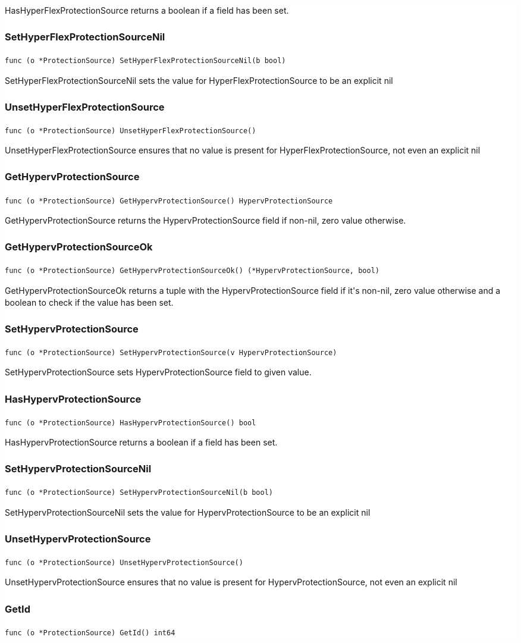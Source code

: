 HasHyperFlexProtectionSource returns a boolean if a field has been set.

### SetHyperFlexProtectionSourceNil

`func (o *ProtectionSource) SetHyperFlexProtectionSourceNil(b bool)`

 SetHyperFlexProtectionSourceNil sets the value for HyperFlexProtectionSource to be an explicit nil

### UnsetHyperFlexProtectionSource
`func (o *ProtectionSource) UnsetHyperFlexProtectionSource()`

UnsetHyperFlexProtectionSource ensures that no value is present for HyperFlexProtectionSource, not even an explicit nil
### GetHypervProtectionSource

`func (o *ProtectionSource) GetHypervProtectionSource() HypervProtectionSource`

GetHypervProtectionSource returns the HypervProtectionSource field if non-nil, zero value otherwise.

### GetHypervProtectionSourceOk

`func (o *ProtectionSource) GetHypervProtectionSourceOk() (*HypervProtectionSource, bool)`

GetHypervProtectionSourceOk returns a tuple with the HypervProtectionSource field if it's non-nil, zero value otherwise
and a boolean to check if the value has been set.

### SetHypervProtectionSource

`func (o *ProtectionSource) SetHypervProtectionSource(v HypervProtectionSource)`

SetHypervProtectionSource sets HypervProtectionSource field to given value.

### HasHypervProtectionSource

`func (o *ProtectionSource) HasHypervProtectionSource() bool`

HasHypervProtectionSource returns a boolean if a field has been set.

### SetHypervProtectionSourceNil

`func (o *ProtectionSource) SetHypervProtectionSourceNil(b bool)`

 SetHypervProtectionSourceNil sets the value for HypervProtectionSource to be an explicit nil

### UnsetHypervProtectionSource
`func (o *ProtectionSource) UnsetHypervProtectionSource()`

UnsetHypervProtectionSource ensures that no value is present for HypervProtectionSource, not even an explicit nil
### GetId

`func (o *ProtectionSource) GetId() int64`
